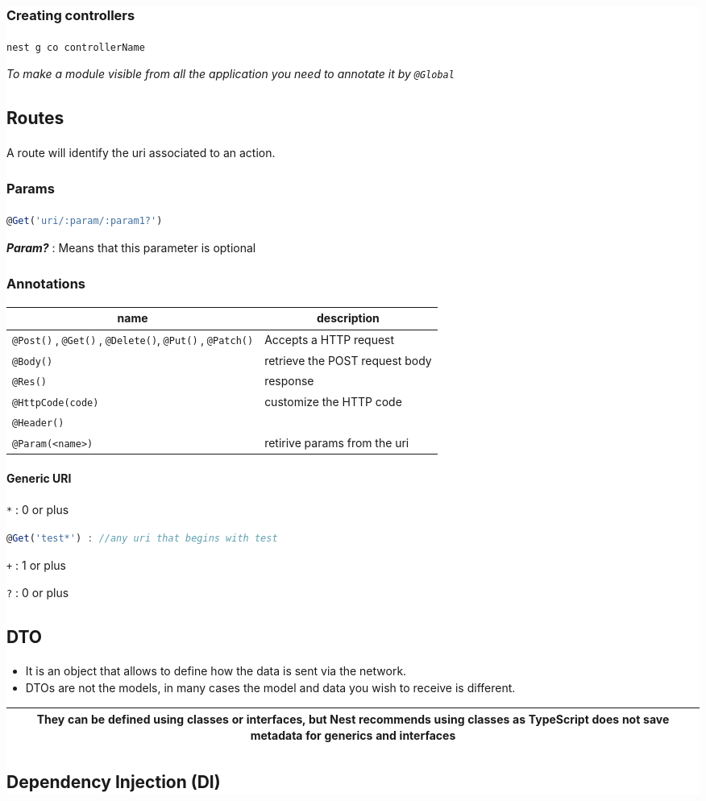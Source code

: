 ### Creating controllers

```bash
nest g co controllerName
```

*To make a module visible from all the application you need to annotate it by  ``@Global``*

## Routes

A route will identify the uri associated to an action.

### Params

```js
@Get('uri/:param/:param1?')
```

***Param?*** : Means that this parameter is optional

### Annotations

 | name                                                                 | description                    |
 | -------------------------------------------------------------------- | ------------------------------ |
 | ``@Post()`` , ``@Get()`` , ``@Delete()``,  ``@Put()`` , ``@Patch()`` | Accepts a HTTP request         |
 | ``@Body()``                                                          | retrieve the POST request body |
 | ``@Res()``                                                           | response                       |
 | ``@HttpCode(code)``                                                  | customize the HTTP code        |
 | ``@Header()``                                                        |                                |
 | ``@Param(<name>)``                                                   | retirive params from the uri   |

#### Generic URI

``*`` : 0 or plus

```typescript
@Get('test*') : //any uri that begins with test
```

``+`` : 1 or plus

``?`` : 0 or plus

## DTO

- It is an object that allows to define how the data is sent via the network.
- DTOs are not the models, in many cases the model and data you wish to receive is different.

| They can be defined using classes or interfaces, but Nest recommends using classes as TypeScript does not save metadata for generics and interfaces |
| --------------------------------------------------------------------------------------------------------------------------------------------------- |

## Dependency Injection (DI)
